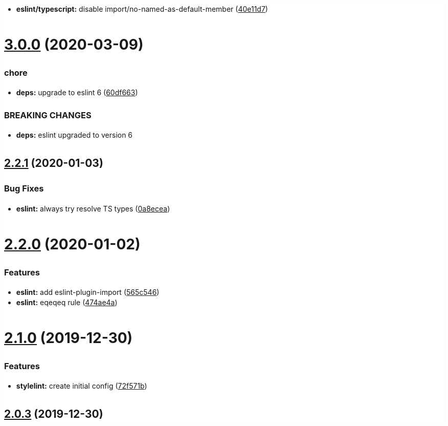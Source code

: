 * **eslint/typescript:** disable import/no-named-as-default-member ([40e11d7](https://github.com/xeroxinteractive/config/commit/40e11d786db40c742b38f95c86de42c98391a131))

# [3.0.0](https://github.com/xeroxinteractive/config/compare/xerox-eslint-config-2.2.1...xerox-eslint-config-3.0.0) (2020-03-09)


### chore

* **deps:** upgrade to eslint 6 ([60df663](https://github.com/xeroxinteractive/config/commit/60df663eea50fa7b611b69f8482026a524e5bb5a))


### BREAKING CHANGES

* **deps:** eslint upgraded to version 6

## [2.2.1](https://github.com/xeroxinteractive/config/compare/xerox-eslint-config-2.2.0...xerox-eslint-config-2.2.1) (2020-01-03)


### Bug Fixes

* **eslint:** always try resolve TS types ([0a8ecea](https://github.com/xeroxinteractive/config/commit/0a8ecea0711792c42243ce92bb1f83d896e09cca))

# [2.2.0](https://github.com/xeroxinteractive/config/compare/xerox-eslint-config-2.1.0...xerox-eslint-config-2.2.0) (2020-01-02)


### Features

* **eslint:** add eslint-plugin-import ([565c546](https://github.com/xeroxinteractive/config/commit/565c546fd183f7df884057e658e89eb73c8492bf))
* **eslint:** eqeqeq rule ([474ae4a](https://github.com/xeroxinteractive/config/commit/474ae4a7c3f231e6b0c64e964067ec9077e9ad29))

# [2.1.0](https://github.com/xeroxinteractive/config/compare/xerox-eslint-config-2.0.3...xerox-eslint-config-2.1.0) (2019-12-30)


### Features

* **stylelint:** create initial config ([72f571b](https://github.com/xeroxinteractive/config/commit/72f571ba45421fa169cf57f03cb2da71c8dace62))

## [2.0.3](https://github.com/xeroxinteractive/config/compare/xerox-eslint-config-2.0.2...xerox-eslint-config-2.0.3) (2019-12-30)
